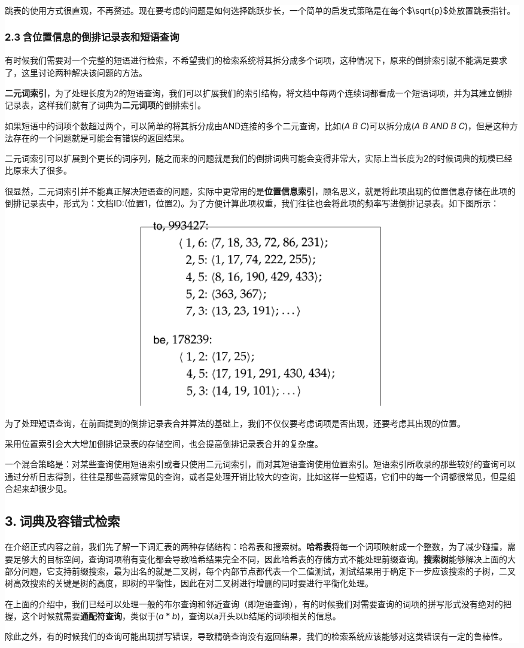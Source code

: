 跳表的使用方式很直观，不再赘述。现在要考虑的问题是如何选择跳跃步长，一个简单的启发式策略是在每个$\sqrt{p}$处放置跳表指针。

### 2.3 含位置信息的倒排记录表和短语查询

有时候我们需要对一个完整的短语进行检索，不希望我们的检索系统将其拆分成多个词项，这种情况下，原来的倒排索引就不能满足要求了，这里讨论两种解决该问题的方法。

**二元词索引**，为了处理长度为2的短语查询，我们可以扩展我们的索引结构，将文档中每两个连续词都看成一个短语词项，并为其建立倒排记录表，这样我们就有了词典为**二元词项**的倒排索引。

如果短语中的词项个数超过两个，可以简单的将其拆分成由AND连接的多个二元查询，比如$(A\  B\  C)$可以拆分成$(A\ B\ AND\ B\ C)$，但是这种方法存在的一个问题就是可能会有错误的返回结果。

二元词索引可以扩展到个更长的词序列，随之而来的问题就是我们的倒排词典可能会变得非常大，实际上当长度为2的时候词典的规模已经比原来大了很多。

很显然，二元词索引并不能真正解决短语查的问题，实际中更常用的是**位置信息索引**，顾名思义，就是将此项出现的位置信息存储在此项的倒排记录表中，形式为：文档ID:(位置1，位置2)。为了方便计算此项权重，我们往往也会将此项的频率写进倒排记录表。如下图所示：

<center>
    <img src="https://github.com/serryuer/blog-img/raw/master/imgs/信息检索导论1/Snipaste_2019-05-03_03-06-33.png" width=50% height=100%/>
</center>

为了处理短语查询，在前面提到的倒排记录表合并算法的基础上，我们不仅仅要考虑词项是否出现，还要考虑其出现的位置。

采用位置索引会大大增加倒排记录表的存储空间，也会提高倒排记录表合并的复杂度。

一个混合策略是：对某些查询使用短语索引或者只使用二元词索引，而对其短语查询使用位置索引。短语索引所收录的那些较好的查询可以通过分析日志得到，往往是那些高频常见的查询，或者是处理开销比较大的查询，比如这样一些短语，它们中的每一个词都很常见，但是组合起来却很少见。

## 3. 词典及容错式检索

在介绍正式内容之前，我们先了解一下词汇表的两种存储结构：哈希表和搜索树。**哈希表**将每一个词项映射成一个整数，为了减少碰撞，需要足够大的目标空间，查询词项稍有变化都会导致哈希结果完全不同，因此哈希表的存储方式不能处理前缀查询。**搜索树**能够解决上面的大部分问题，它支持前缀搜索，最为出名的就是二叉树，每个内部节点都代表一个二值测试，测试结果用于确定下一步应该搜索的子树，二叉树高效搜索的关键是树的高度，即树的平衡性，因此在对二叉树进行增删的同时要进行平衡化处理。

在上面的介绍中，我们已经可以处理一般的布尔查询和邻近查询（即短语查询），有的时候我们对需要查询的词项的拼写形式没有绝对的把握，这个时候就需要**通配符查询**，类似于$(a*b)$，查询以a开头以b结尾的词项相关的信息。

除此之外，有的时候我们的查询可能出现拼写错误，导致精确查询没有返回结果，我们的检索系统应该能够对这类错误有一定的鲁棒性。
